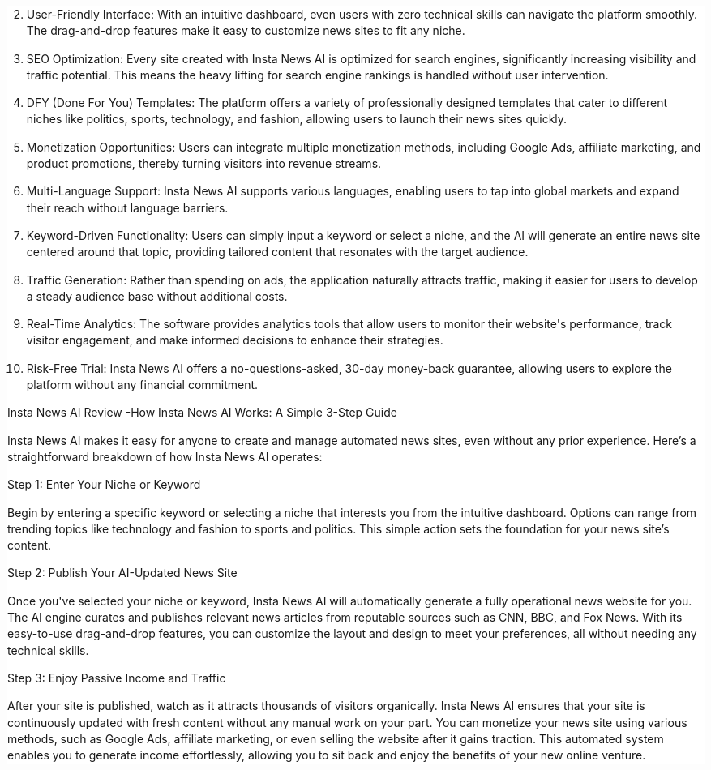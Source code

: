 2. User-Friendly Interface: With an intuitive dashboard, even users with zero technical skills can navigate the platform smoothly. The drag-and-drop features make it easy to customize news sites to fit any niche.

3. SEO Optimization: Every site created with Insta News AI is optimized for search engines, significantly increasing visibility and traffic potential. This means the heavy lifting for search engine rankings is handled without user intervention.

4. DFY (Done For You) Templates: The platform offers a variety of professionally designed templates that cater to different niches like politics, sports, technology, and fashion, allowing users to launch their news sites quickly.

5. Monetization Opportunities: Users can integrate multiple monetization methods, including Google Ads, affiliate marketing, and product promotions, thereby turning visitors into revenue streams.

6. Multi-Language Support: Insta News AI supports various languages, enabling users to tap into global markets and expand their reach without language barriers.

7. Keyword-Driven Functionality: Users can simply input a keyword or select a niche, and the AI will generate an entire news site centered around that topic, providing tailored content that resonates with the target audience.

8. Traffic Generation: Rather than spending on ads, the application naturally attracts traffic, making it easier for users to develop a steady audience base without additional costs.

9. Real-Time Analytics: The software provides analytics tools that allow users to monitor their website's performance, track visitor engagement, and make informed decisions to enhance their strategies.

10. Risk-Free Trial: Insta News AI offers a no-questions-asked, 30-day money-back guarantee, allowing users to explore the platform without any financial commitment.


Insta News AI Review -How Insta News AI Works: A Simple 3-Step Guide

Insta News AI makes it easy for anyone to create and manage automated news sites, even without any prior experience. Here’s a straightforward breakdown of how Insta News AI operates:

 Step 1: Enter Your Niche or Keyword

Begin by entering a specific keyword or selecting a niche that interests you from the intuitive dashboard. Options can range from trending topics like technology and fashion to sports and politics. This simple action sets the foundation for your news site’s content.

 Step 2: Publish Your AI-Updated News Site

Once you've selected your niche or keyword, Insta News AI will automatically generate a fully operational news website for you. The AI engine curates and publishes relevant news articles from reputable sources such as CNN, BBC, and Fox News. With its easy-to-use drag-and-drop features, you can customize the layout and design to meet your preferences, all without needing any technical skills.

 Step 3: Enjoy Passive Income and Traffic

After your site is published, watch as it attracts thousands of visitors organically. Insta News AI ensures that your site is continuously updated with fresh content without any manual work on your part. You can monetize your news site using various methods, such as Google Ads, affiliate marketing, or even selling the website after it gains traction. This automated system enables you to generate income effortlessly, allowing you to sit back and enjoy the benefits of your new online venture.
